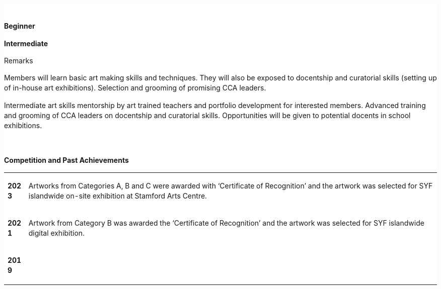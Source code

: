 <p>&nbsp;</p>
</td>
<td rowspan="1" colspan="1">
<p><strong>Beginner</strong>
</p>
</td>
<td rowspan="1" colspan="1">
<p><strong>Intermediate</strong>
</p>
</td>
</tr>
<tr>
<td rowspan="1" colspan="1">
<p>Remarks</p>
</td>
<td rowspan="1" colspan="1">
<p>Members will learn basic art making skills and techniques. They will also
be exposed to docentship and curatorial skills (setting up of in-house
art exhibitions). Selection and grooming of promising CCA leaders.</p>
</td>
<td rowspan="1" colspan="1">
<p>Intermediate art skills mentorship by art trained teachers and portfolio
development for interested members. Advanced training and grooming of CCA
leaders on docentship and curatorial skills. Opportunities will be given
to potential docents in school exhibitions.</p>
</td>
</tr>
</tbody>
</table>
<p>&nbsp;&nbsp;</p>
<p><strong>Competition and Past Achievements</strong>
</p>
<p></p>
<table style="minWidth: 50px">
<colgroup>
<col>
<col>
</colgroup>
<tbody>
<tr>
<td rowspan="1" colspan="1">
<p><strong>2023</strong>
</p>
</td>
<td rowspan="1" colspan="1">
<p>Artworks from Categories A, B and C were awarded with ‘Certificate of
Recognition’ and the artwork was selected for SYF islandwide on-site exhibition
at Stamford Arts Centre.</p>
</td>
</tr>
<tr>
<td rowspan="1" colspan="1">
<p><strong>2021</strong>
</p>
</td>
<td rowspan="1" colspan="1">
<p>Artwork from Category B was awarded the ‘Certificate of Recognition’ and
the artwork was selected for SYF islandwide digital exhibition.</p>
</td>
</tr>
<tr>
<td rowspan="1" colspan="1">
<p><strong>2019</strong>
</p>